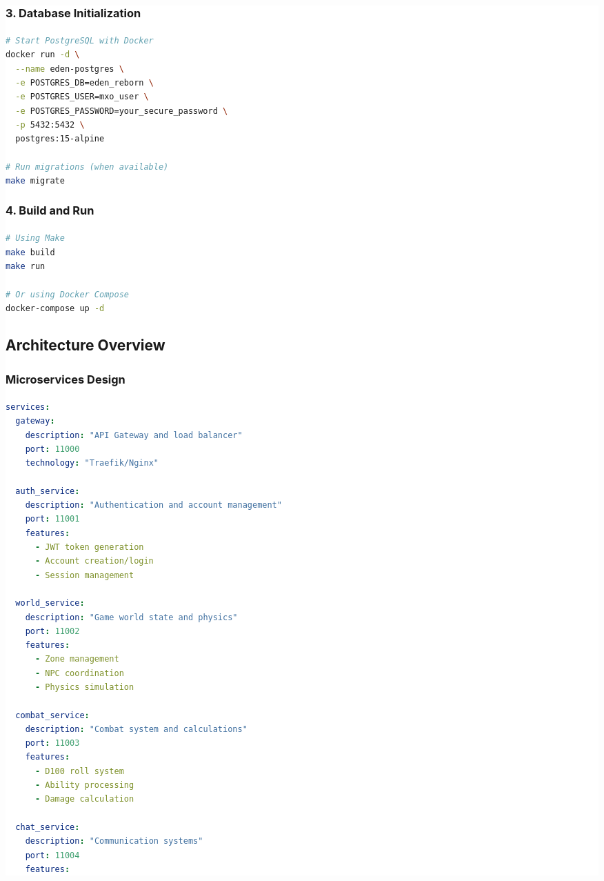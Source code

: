 ### 3. Database Initialization
```bash
# Start PostgreSQL with Docker
docker run -d \
  --name eden-postgres \
  -e POSTGRES_DB=eden_reborn \
  -e POSTGRES_USER=mxo_user \
  -e POSTGRES_PASSWORD=your_secure_password \
  -p 5432:5432 \
  postgres:15-alpine

# Run migrations (when available)
make migrate
```

### 4. Build and Run
```bash
# Using Make
make build
make run

# Or using Docker Compose
docker-compose up -d
```

## Architecture Overview

### Microservices Design
```yaml
services:
  gateway:
    description: "API Gateway and load balancer"
    port: 11000
    technology: "Traefik/Nginx"
    
  auth_service:
    description: "Authentication and account management"
    port: 11001
    features:
      - JWT token generation
      - Account creation/login
      - Session management
      
  world_service:
    description: "Game world state and physics"
    port: 11002
    features:
      - Zone management
      - NPC coordination
      - Physics simulation
      
  combat_service:
    description: "Combat system and calculations"
    port: 11003
    features:
      - D100 roll system
      - Ability processing
      - Damage calculation
      
  chat_service:
    description: "Communication systems"
    port: 11004
    features:
```